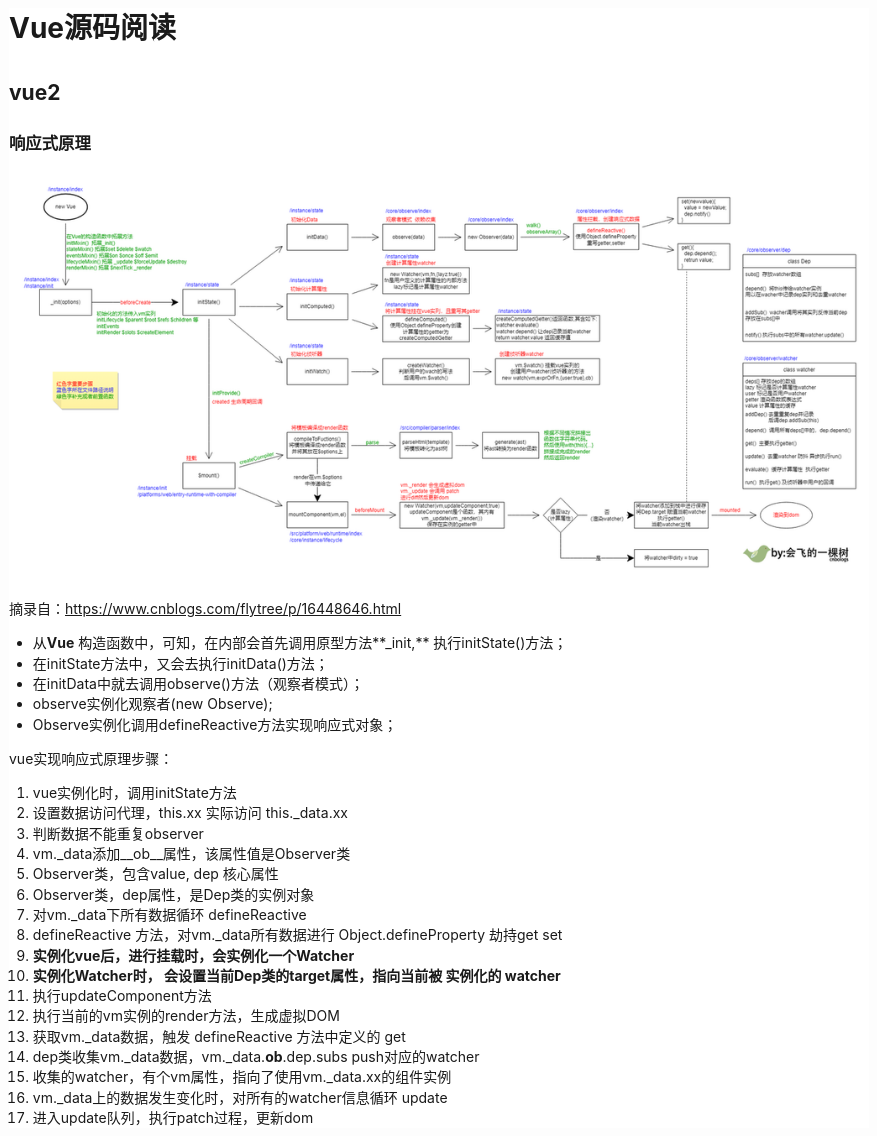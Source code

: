 # Vue源码阅读

## vue2

### 响应式原理

![img](../../../public/vue-source001.png)

摘录自：https://www.cnblogs.com/flytree/p/16448646.html

- 从**Vue** 构造函数中，可知，在内部会首先调用原型方法**_init,** 执行initState()方法；
- 在initState方法中，又会去执行initData()方法；
- 在initData中就去调用observe()方法（观察者模式）；
-  observe实例化观察者(new Observe);
- Observe实例化调用defineReactive方法实现响应式对象；

vue实现响应式原理步骤：

1. vue实例化时，调用initState方法
2. 设置数据访问代理，this.xx 实际访问 this._data.xx
3. 判断数据不能重复observer
4. vm._data添加__ob__属性，该属性值是Observer类
5. Observer类，包含value, dep 核心属性
6. Observer类，dep属性，是Dep类的实例对象
7. 对vm._data下所有数据循环 defineReactive
8. defineReactive 方法，对vm._data所有数据进行 Object.defineProperty 劫持get set
9. **实例化vue后，进行挂载时，会实例化一个Watcher**
10. **实例化Watcher时， 会设置当前Dep类的target属性，指向当前被 实例化的 watcher**
11. 执行updateComponent方法
12. 执行当前的vm实例的render方法，生成虚拟DOM
13. 获取vm._data数据，触发 defineReactive 方法中定义的 get
14. dep类收集vm._data数据，vm._data.__ob__.dep.subs push对应的watcher
15. 收集的watcher，有个vm属性，指向了使用vm._data.xx的组件实例
16. vm._data上的数据发生变化时，对所有的watcher信息循环 update
17. 进入update队列，执行patch过程，更新dom
